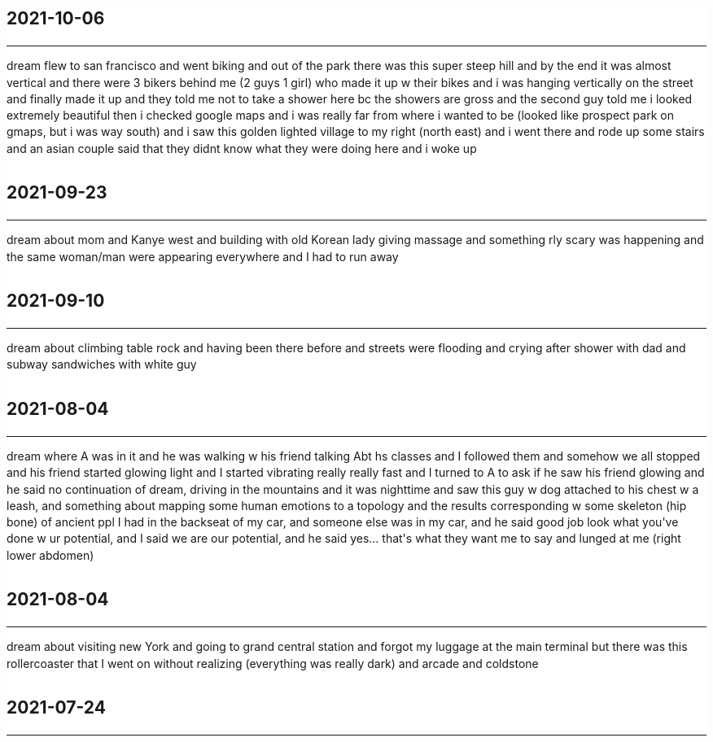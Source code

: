 ## 2021-10-06

---

dream flew to san francisco and went biking and out of the park there was this super steep hill and by the end it was almost vertical and there were 3 bikers behind me (2 guys 1 girl) who made it up w their bikes and i was hanging vertically on the street and finally made it up and they told me not to take a shower here bc the showers are gross and the second guy told me i looked extremely beautiful then i checked google maps and i was really far from where i wanted to be (looked like prospect park on gmaps, but i was way south) and i saw this golden lighted village to my right (north east) and i went there and rode up some stairs and an asian couple said that they didnt know what they were doing here and i woke up

## 2021-09-23

---

dream about mom and Kanye west and building with old Korean lady giving massage and something rly scary was happening and the same woman/man were appearing everywhere and I had to run away

## 2021-09-10

---

dream about climbing table rock and having been there before and streets were flooding and crying after shower with dad and subway sandwiches with white guy

## 2021-08-04

---

dream where A was in it and he was walking w his friend talking Abt hs classes and I followed them and somehow we all stopped and his friend started glowing light and I started vibrating really really fast and I turned to A to ask if he saw his friend glowing and he said no
continuation of dream, driving in the mountains and it was nighttime and saw this guy w dog attached to his chest w a leash, and something about mapping some human emotions to a topology and the results corresponding w some skeleton (hip bone) of ancient ppl I had in the backseat of my car, and someone else was in my car, and he said good job look what you've done w ur potential, and I said we are our potential, and he said yes... that's what they want me to say and lunged at me (right lower abdomen)

## 2021-08-04

---

dream about visiting new York and going to grand central station and forgot my luggage at the main terminal but there was this rollercoaster that I went on without realizing (everything was really dark) and arcade and coldstone

## 2021-07-24

---